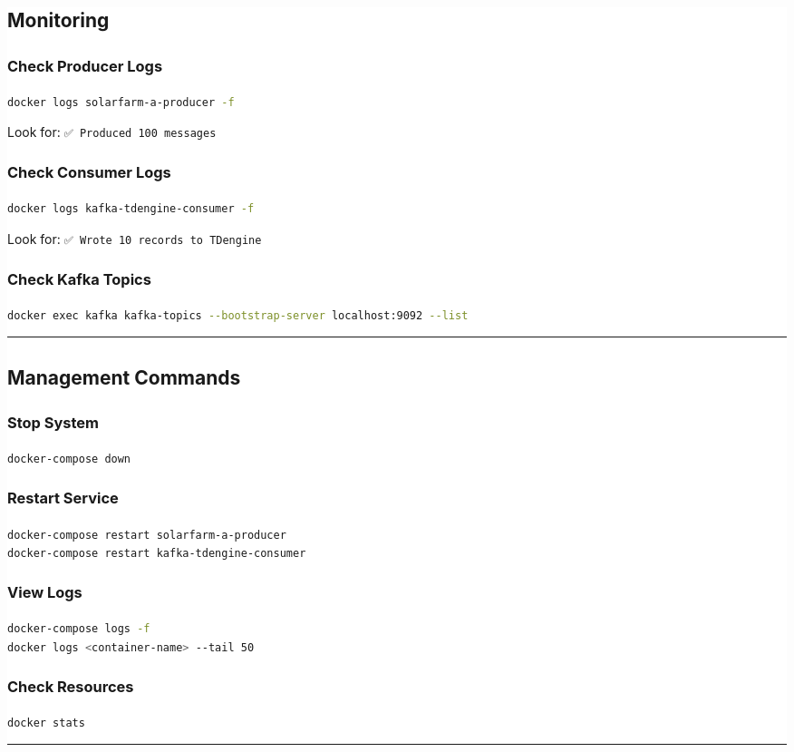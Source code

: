 ## Monitoring

### Check Producer Logs

```bash
docker logs solarfarm-a-producer -f
```

Look for: `✅ Produced 100 messages`

### Check Consumer Logs

```bash
docker logs kafka-tdengine-consumer -f
```

Look for: `✅ Wrote 10 records to TDengine`

### Check Kafka Topics

```bash
docker exec kafka kafka-topics --bootstrap-server localhost:9092 --list
```

---

## Management Commands

### Stop System

```bash
docker-compose down
```

### Restart Service

```bash
docker-compose restart solarfarm-a-producer
docker-compose restart kafka-tdengine-consumer
```

### View Logs

```bash
docker-compose logs -f
docker logs <container-name> --tail 50
```

### Check Resources

```bash
docker stats
```

---
